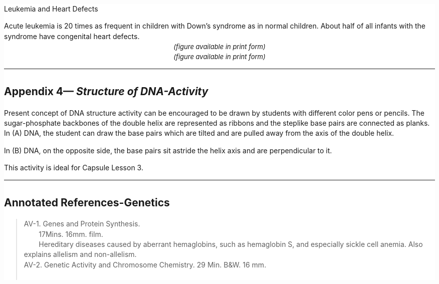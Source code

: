 Leukemia and Heart Defects
</i>
</h3>
Acute leukemia is 20 times as frequent in children with Down’s syndrome as in normal children. About half of all infants with the syndrome have congenital heart defects.
<center>
<i>
<font size="-1">
(figure available in print form)
</font>
</i>
</center>
<center>
<i>
<font size="-1">
(figure available in print form)
</font>
</i>
</center>
<hr/>
<h2>
Appendix 4—
<i>
Structure of DNA-Activity
</i>
</h2>
Present concept of DNA structure activity can be encouraged to be drawn by students with different color pens or pencils. The sugar-phosphate backbones of the double helix are represented as ribbons and the steplike base pairs are connected as planks. In (A) DNA, the student can draw the base pairs which are tilted and are pulled away from the axis of the double helix.
<p>
In (B) DNA, on the opposite side, the base pairs sit astride the helix axis and are perpendicular to it.
</p>
<p>
This activity is ideal for Capsule Lesson 3.
</p>
<hr/>
<h2>
Annotated References-Genetics
</h2>
<blockquote>
<dl>
<dt>
AV-1. Genes and Protein Synthesis.
<dt>
<font color="#ffffff" style="visibility:hidden;">
____
</font>
17Mins. 16mm. film.
<dt>
<font color="#ffffff" style="visibility:hidden;">
____
</font>
Hereditary diseases caused by aberrant hemaglobins, such as hemaglobin S, and especially sickle cell anemia. Also explains allelism and non-allelism.
<dt>
AV-2. Genetic Activity and Chromosome Chemistry. 29 Min. B&amp;W. 16 mm.
<dt>
<font color="#ffffff" style="visibility:hidden;">
____
</font>